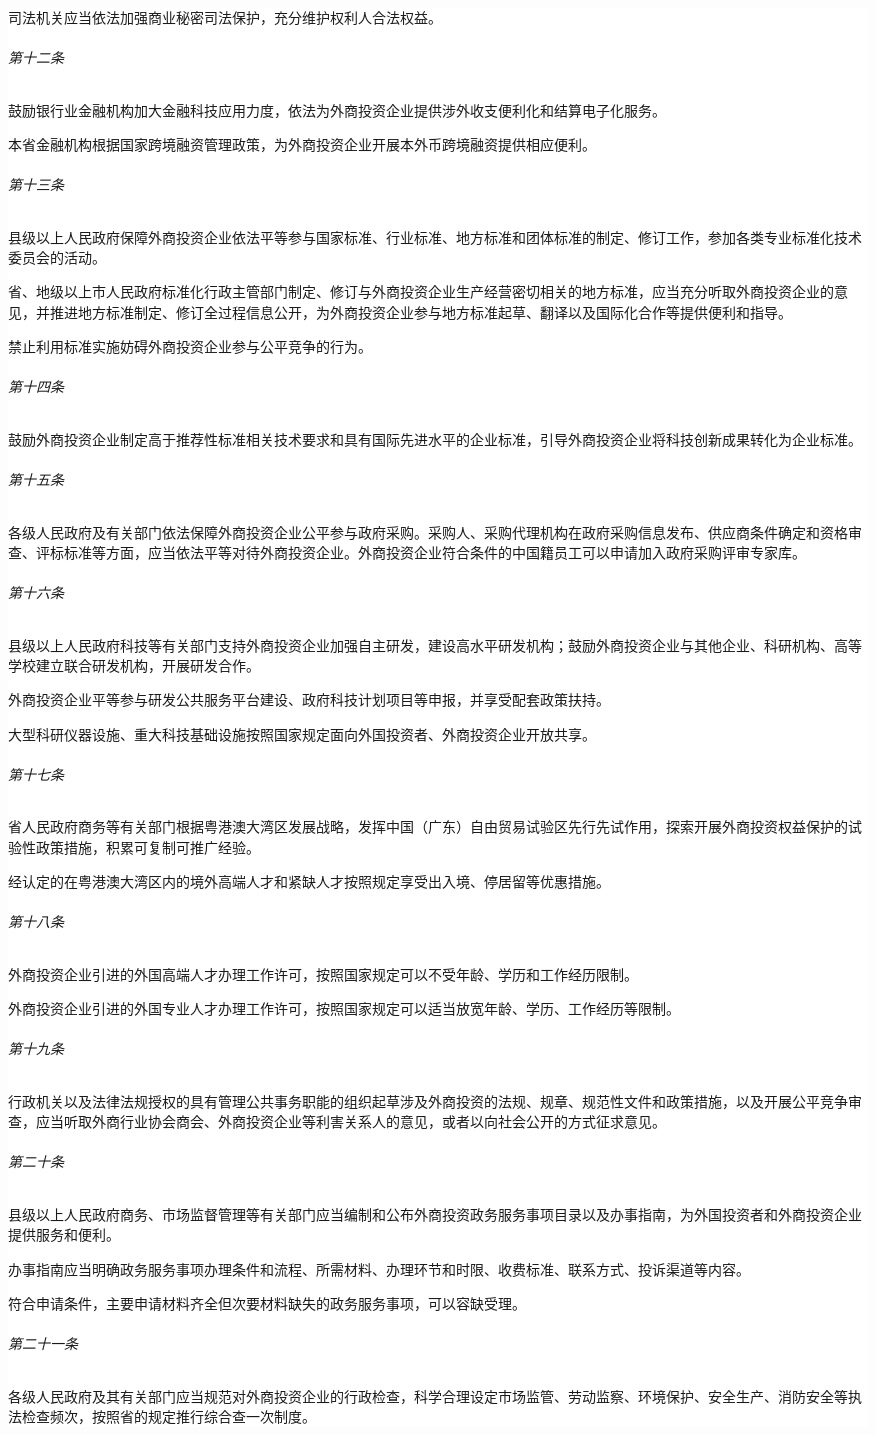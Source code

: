 司法机关应当依法加强商业秘密司法保护，充分维护权利人合法权益。

###### 第十二条

鼓励银行业金融机构加大金融科技应用力度，依法为外商投资企业提供涉外收支便利化和结算电子化服务。

本省金融机构根据国家跨境融资管理政策，为外商投资企业开展本外币跨境融资提供相应便利。

###### 第十三条

县级以上人民政府保障外商投资企业依法平等参与国家标准、行业标准、地方标准和团体标准的制定、修订工作，参加各类专业标准化技术委员会的活动。

省、地级以上市人民政府标准化行政主管部门制定、修订与外商投资企业生产经营密切相关的地方标准，应当充分听取外商投资企业的意见，并推进地方标准制定、修订全过程信息公开，为外商投资企业参与地方标准起草、翻译以及国际化合作等提供便利和指导。

禁止利用标准实施妨碍外商投资企业参与公平竞争的行为。

###### 第十四条

鼓励外商投资企业制定高于推荐性标准相关技术要求和具有国际先进水平的企业标准，引导外商投资企业将科技创新成果转化为企业标准。

###### 第十五条

各级人民政府及有关部门依法保障外商投资企业公平参与政府采购。采购人、采购代理机构在政府采购信息发布、供应商条件确定和资格审查、评标标准等方面，应当依法平等对待外商投资企业。外商投资企业符合条件的中国籍员工可以申请加入政府采购评审专家库。

###### 第十六条

县级以上人民政府科技等有关部门支持外商投资企业加强自主研发，建设高水平研发机构；鼓励外商投资企业与其他企业、科研机构、高等学校建立联合研发机构，开展研发合作。

外商投资企业平等参与研发公共服务平台建设、政府科技计划项目等申报，并享受配套政策扶持。

大型科研仪器设施、重大科技基础设施按照国家规定面向外国投资者、外商投资企业开放共享。

###### 第十七条

省人民政府商务等有关部门根据粤港澳大湾区发展战略，发挥中国（广东）自由贸易试验区先行先试作用，探索开展外商投资权益保护的试验性政策措施，积累可复制可推广经验。

经认定的在粤港澳大湾区内的境外高端人才和紧缺人才按照规定享受出入境、停居留等优惠措施。

###### 第十八条

外商投资企业引进的外国高端人才办理工作许可，按照国家规定可以不受年龄、学历和工作经历限制。

外商投资企业引进的外国专业人才办理工作许可，按照国家规定可以适当放宽年龄、学历、工作经历等限制。

###### 第十九条

行政机关以及法律法规授权的具有管理公共事务职能的组织起草涉及外商投资的法规、规章、规范性文件和政策措施，以及开展公平竞争审查，应当听取外商行业协会商会、外商投资企业等利害关系人的意见，或者以向社会公开的方式征求意见。

###### 第二十条

县级以上人民政府商务、市场监督管理等有关部门应当编制和公布外商投资政务服务事项目录以及办事指南，为外国投资者和外商投资企业提供服务和便利。

办事指南应当明确政务服务事项办理条件和流程、所需材料、办理环节和时限、收费标准、联系方式、投诉渠道等内容。

符合申请条件，主要申请材料齐全但次要材料缺失的政务服务事项，可以容缺受理。

###### 第二十一条

各级人民政府及其有关部门应当规范对外商投资企业的行政检查，科学合理设定市场监管、劳动监察、环境保护、安全生产、消防安全等执法检查频次，按照省的规定推行综合查一次制度。
